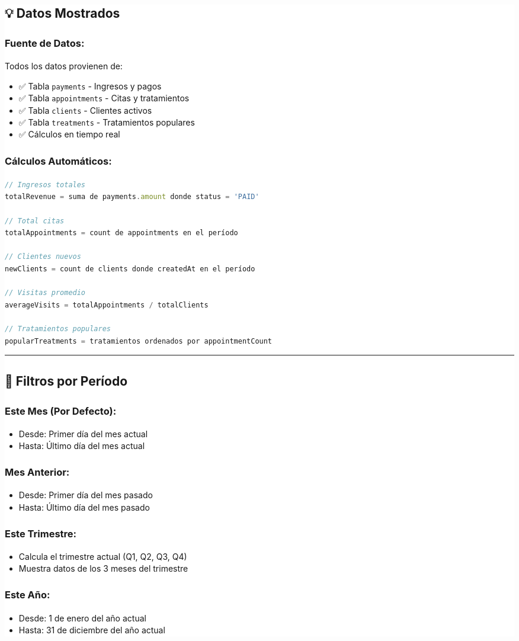 
## 💡 Datos Mostrados

### **Fuente de Datos:**
Todos los datos provienen de:
- ✅ Tabla `payments` - Ingresos y pagos
- ✅ Tabla `appointments` - Citas y tratamientos
- ✅ Tabla `clients` - Clientes activos
- ✅ Tabla `treatments` - Tratamientos populares
- ✅ Cálculos en tiempo real

### **Cálculos Automáticos:**
```typescript
// Ingresos totales
totalRevenue = suma de payments.amount donde status = 'PAID'

// Total citas
totalAppointments = count de appointments en el período

// Clientes nuevos
newClients = count de clients donde createdAt en el período

// Visitas promedio
averageVisits = totalAppointments / totalClients

// Tratamientos populares
popularTreatments = tratamientos ordenados por appointmentCount
```

---

## 🎯 Filtros por Período

### **Este Mes (Por Defecto):**
- Desde: Primer día del mes actual
- Hasta: Último día del mes actual

### **Mes Anterior:**
- Desde: Primer día del mes pasado
- Hasta: Último día del mes pasado

### **Este Trimestre:**
- Calcula el trimestre actual (Q1, Q2, Q3, Q4)
- Muestra datos de los 3 meses del trimestre

### **Este Año:**
- Desde: 1 de enero del año actual
- Hasta: 31 de diciembre del año actual
